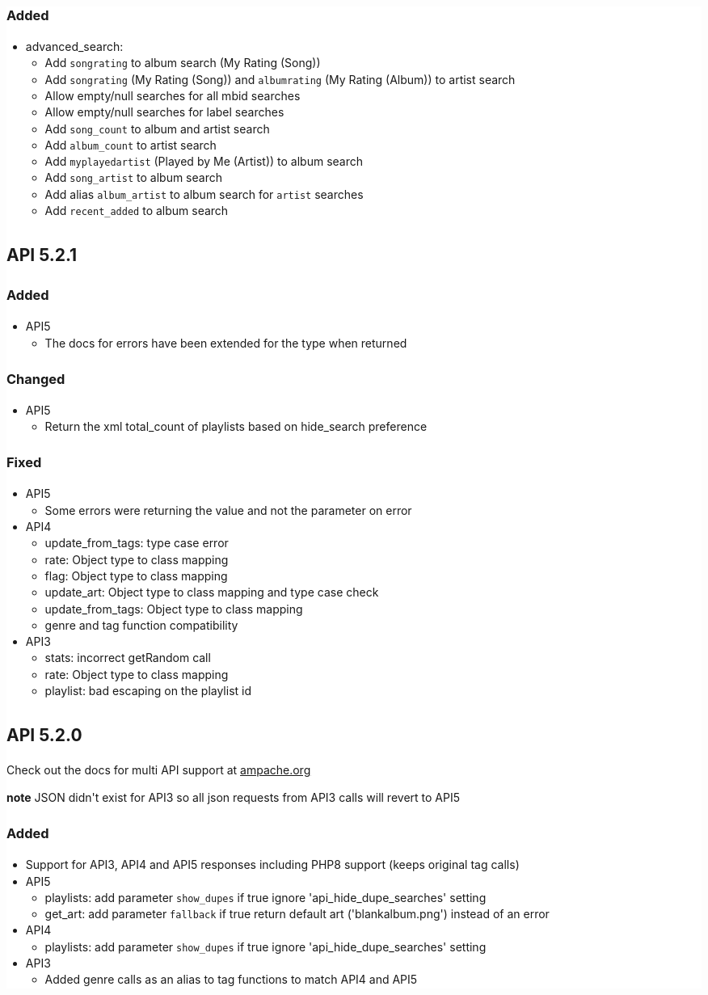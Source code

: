 ### Added

* advanced_search:
  * Add `songrating` to album search (My Rating (Song))
  * Add `songrating` (My Rating (Song)) and `albumrating` (My Rating (Album)) to artist search
  * Allow empty/null searches for all mbid searches
  * Allow empty/null searches for label searches
  * Add `song_count` to album and artist search
  * Add `album_count` to artist search
  * Add `myplayedartist` (Played by Me (Artist)) to album search
  * Add `song_artist` to album search
  * Add alias `album_artist` to album search for `artist` searches
  * Add `recent_added` to album search

## API 5.2.1

### Added

* API5
  * The docs for errors have been extended for the type when returned

### Changed

* API5
  * Return the xml total_count of playlists based on hide_search preference

### Fixed

* API5
  * Some errors were returning the value and not the parameter on error
* API4
  * update_from_tags: type case error
  * rate: Object type to class mapping
  * flag: Object type to class mapping
  * update_art: Object type to class mapping and type case check
  * update_from_tags: Object type to class mapping
  * genre and tag function compatibility
* API3
  * stats: incorrect getRandom call
  * rate: Object type to class mapping
  * playlist: bad escaping on the playlist id

## API 5.2.0

Check out the docs for multi API support at [ampache.org](https://ampache.org/api/)

**note** JSON didn't exist for API3 so all json requests from API3 calls will revert to API5

### Added

* Support for API3, API4 and API5 responses including PHP8 support (keeps original tag calls)
* API5
  * playlists: add parameter `show_dupes` if true ignore 'api_hide_dupe_searches' setting
  * get_art: add parameter `fallback` if true return default art ('blankalbum.png') instead of an error
* API4
  * playlists: add parameter `show_dupes` if true ignore 'api_hide_dupe_searches' setting
* API3
  * Added genre calls as an alias to tag functions to match API4 and API5
